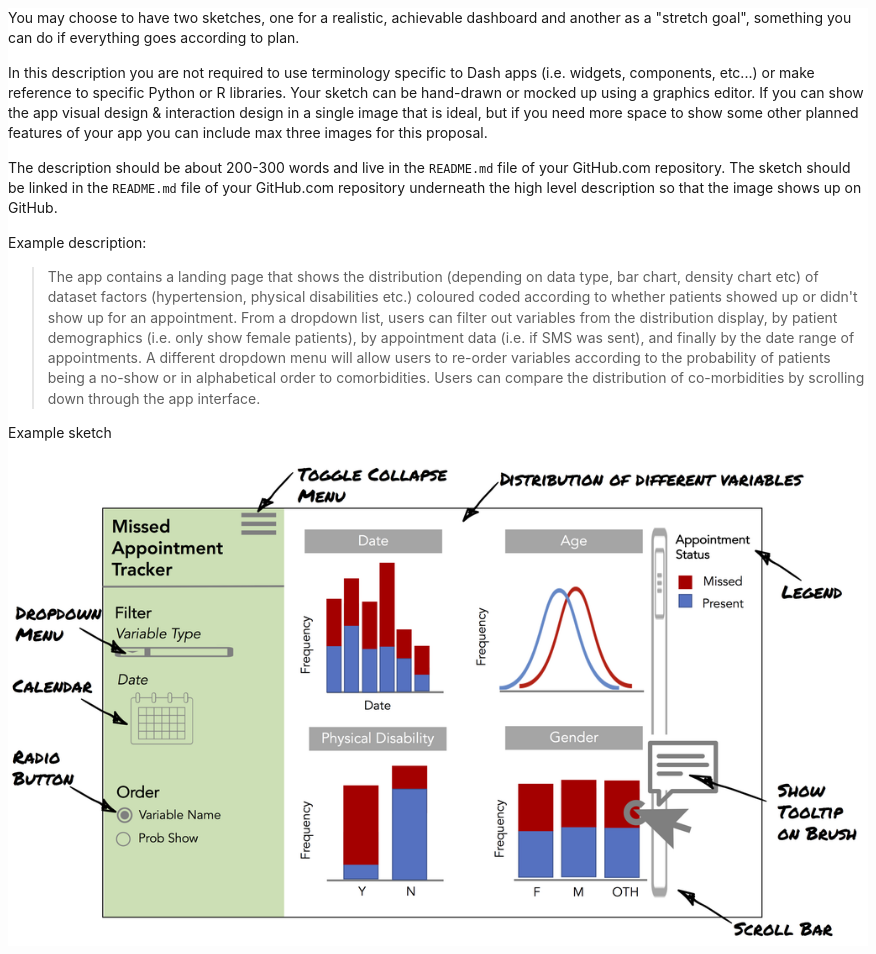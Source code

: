 You may choose to have two sketches, one for a realistic, achievable dashboard and another as a "stretch goal", something you can do if everything goes according to plan.

In this description you are not required to use terminology specific to Dash apps (i.e. widgets, components, etc...) or make reference to specific Python or R libraries.
Your sketch can be hand-drawn or mocked up using a graphics editor.
If you can show the app visual design & interaction design in a single image that is ideal, but if you need more space to show some other planned features of your app you can include max three images for this proposal.

The description should be about 200-300 words and live in the `README.md` file of your GitHub.com repository.
The sketch should be linked in the `README.md` file of your GitHub.com repository underneath the high level description so that the image shows up on GitHub.

Example description:

> The app contains a landing page that shows the distribution (depending on data type, bar chart, density chart etc) of dataset factors (hypertension, physical disabilities etc.) coloured coded according to whether patients showed up or didn't show up for an appointment.
From a dropdown list, users can filter out variables from the distribution display, by patient demographics (i.e. only show female patients), by appointment data (i.e. if SMS was sent), and finally by the date range of appointments.
A different dropdown menu will allow users to re-order variables according to the probability of patients being a no-show or in alphabetical order to comorbidities.
Users can compare the distribution of co-morbidities by scrolling down through the app interface.

Example sketch

![dashBoard](AppSketch.png "App Sketch")
